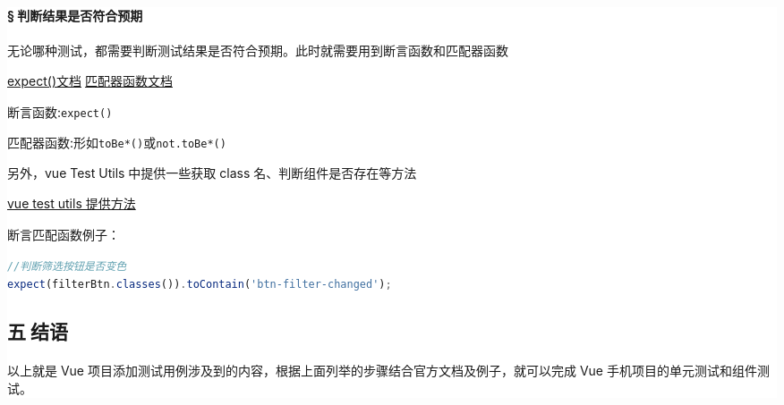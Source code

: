 #### § 判断结果是否符合预期

无论哪种测试，都需要判断测试结果是否符合预期。此时就需要用到断言函数和匹配器函数

[expect()文档](https://cn.vitest.dev/api/expect#expect)
[匹配器函数文档](https://cn.vitest.dev/api/expect#not)

断言函数:`expect()`

匹配器函数:形如`toBe*()`或`not.toBe*()`

另外，vue Test Utils 中提供一些获取 class 名、判断组件是否存在等方法

[vue test utils 提供方法](https://v1.test-utils.vuejs.org/zh/api/wrapper/#%E6%96%B9%E6%B3%95)

断言匹配函数例子：

```ts
//判断筛选按钮是否变色
expect(filterBtn.classes()).toContain('btn-filter-changed');
```

## 五 结语

以上就是 Vue 项目添加测试用例涉及到的内容，根据上面列举的步骤结合官方文档及例子，就可以完成 Vue 手机项目的单元测试和组件测试。

